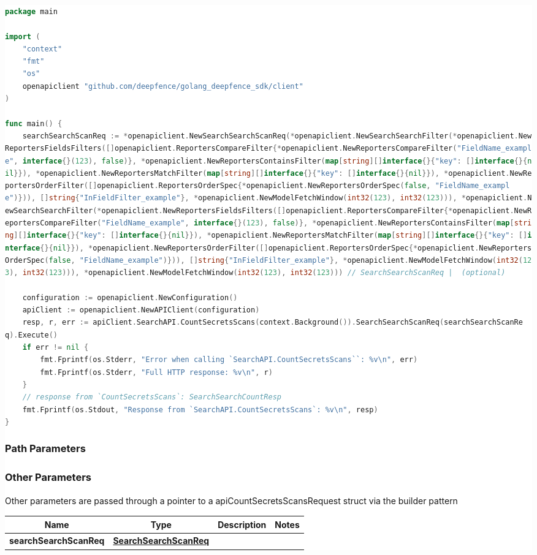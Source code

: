 ```go
package main

import (
	"context"
	"fmt"
	"os"
	openapiclient "github.com/deepfence/golang_deepfence_sdk/client"
)

func main() {
	searchSearchScanReq := *openapiclient.NewSearchSearchScanReq(*openapiclient.NewSearchSearchFilter(*openapiclient.NewReportersFieldsFilters([]openapiclient.ReportersCompareFilter{*openapiclient.NewReportersCompareFilter("FieldName_example", interface{}(123), false)}, *openapiclient.NewReportersContainsFilter(map[string][]interface{}{"key": []interface{}{nil}}), *openapiclient.NewReportersMatchFilter(map[string][]interface{}{"key": []interface{}{nil}}), *openapiclient.NewReportersOrderFilter([]openapiclient.ReportersOrderSpec{*openapiclient.NewReportersOrderSpec(false, "FieldName_example")})), []string{"InFieldFilter_example"}, *openapiclient.NewModelFetchWindow(int32(123), int32(123))), *openapiclient.NewSearchSearchFilter(*openapiclient.NewReportersFieldsFilters([]openapiclient.ReportersCompareFilter{*openapiclient.NewReportersCompareFilter("FieldName_example", interface{}(123), false)}, *openapiclient.NewReportersContainsFilter(map[string][]interface{}{"key": []interface{}{nil}}), *openapiclient.NewReportersMatchFilter(map[string][]interface{}{"key": []interface{}{nil}}), *openapiclient.NewReportersOrderFilter([]openapiclient.ReportersOrderSpec{*openapiclient.NewReportersOrderSpec(false, "FieldName_example")})), []string{"InFieldFilter_example"}, *openapiclient.NewModelFetchWindow(int32(123), int32(123))), *openapiclient.NewModelFetchWindow(int32(123), int32(123))) // SearchSearchScanReq |  (optional)

	configuration := openapiclient.NewConfiguration()
	apiClient := openapiclient.NewAPIClient(configuration)
	resp, r, err := apiClient.SearchAPI.CountSecretsScans(context.Background()).SearchSearchScanReq(searchSearchScanReq).Execute()
	if err != nil {
		fmt.Fprintf(os.Stderr, "Error when calling `SearchAPI.CountSecretsScans``: %v\n", err)
		fmt.Fprintf(os.Stderr, "Full HTTP response: %v\n", r)
	}
	// response from `CountSecretsScans`: SearchSearchCountResp
	fmt.Fprintf(os.Stdout, "Response from `SearchAPI.CountSecretsScans`: %v\n", resp)
}
```

### Path Parameters



### Other Parameters

Other parameters are passed through a pointer to a apiCountSecretsScansRequest struct via the builder pattern


Name | Type | Description  | Notes
------------- | ------------- | ------------- | -------------
 **searchSearchScanReq** | [**SearchSearchScanReq**](SearchSearchScanReq.md) |  | 
